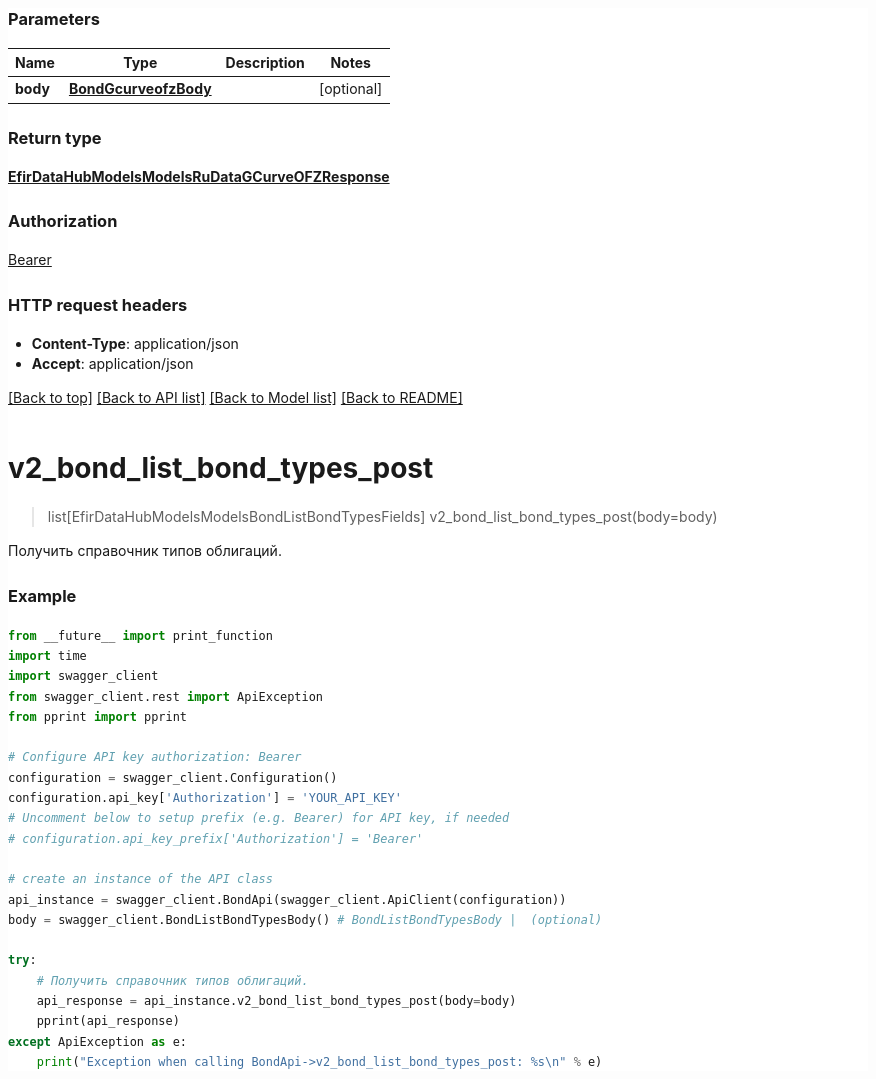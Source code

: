 ### Parameters

Name | Type | Description  | Notes
------------- | ------------- | ------------- | -------------
 **body** | [**BondGcurveofzBody**](BondGcurveofzBody.md)|  | [optional] 

### Return type

[**EfirDataHubModelsModelsRuDataGCurveOFZResponse**](EfirDataHubModelsModelsRuDataGCurveOFZResponse.md)

### Authorization

[Bearer](../README.md#Bearer)

### HTTP request headers

 - **Content-Type**: application/json
 - **Accept**: application/json

[[Back to top]](#) [[Back to API list]](../README.md#documentation-for-api-endpoints) [[Back to Model list]](../README.md#documentation-for-models) [[Back to README]](../README.md)

# **v2_bond_list_bond_types_post**
> list[EfirDataHubModelsModelsBondListBondTypesFields] v2_bond_list_bond_types_post(body=body)

Получить справочник типов облигаций.

### Example
```python
from __future__ import print_function
import time
import swagger_client
from swagger_client.rest import ApiException
from pprint import pprint

# Configure API key authorization: Bearer
configuration = swagger_client.Configuration()
configuration.api_key['Authorization'] = 'YOUR_API_KEY'
# Uncomment below to setup prefix (e.g. Bearer) for API key, if needed
# configuration.api_key_prefix['Authorization'] = 'Bearer'

# create an instance of the API class
api_instance = swagger_client.BondApi(swagger_client.ApiClient(configuration))
body = swagger_client.BondListBondTypesBody() # BondListBondTypesBody |  (optional)

try:
    # Получить справочник типов облигаций.
    api_response = api_instance.v2_bond_list_bond_types_post(body=body)
    pprint(api_response)
except ApiException as e:
    print("Exception when calling BondApi->v2_bond_list_bond_types_post: %s\n" % e)
```
